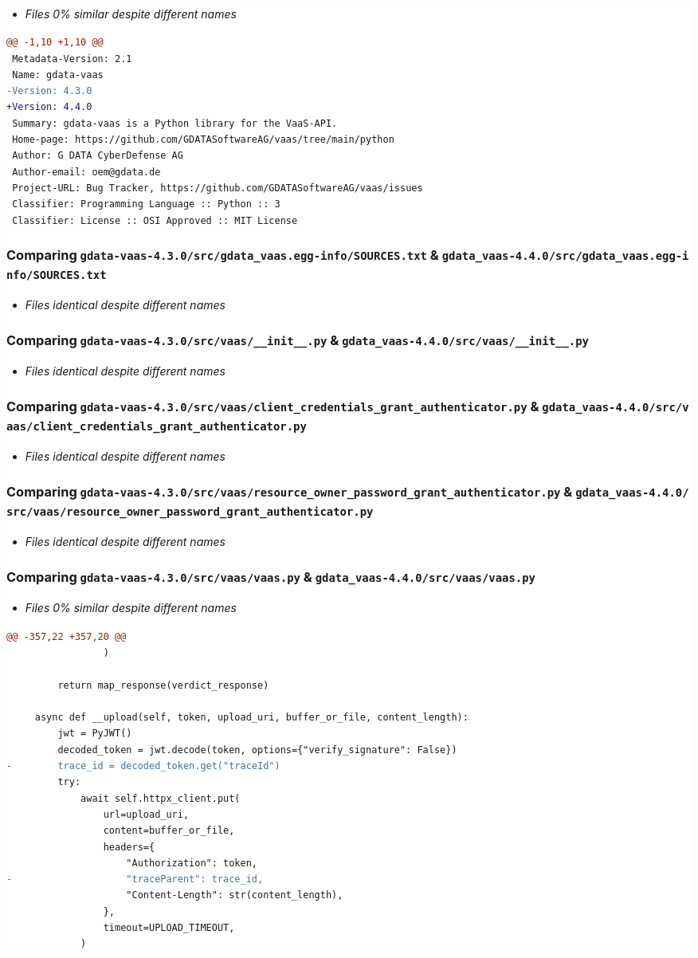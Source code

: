  * *Files 0% similar despite different names*

```diff
@@ -1,10 +1,10 @@
 Metadata-Version: 2.1
 Name: gdata-vaas
-Version: 4.3.0
+Version: 4.4.0
 Summary: gdata-vaas is a Python library for the VaaS-API.
 Home-page: https://github.com/GDATASoftwareAG/vaas/tree/main/python
 Author: G DATA CyberDefense AG
 Author-email: oem@gdata.de
 Project-URL: Bug Tracker, https://github.com/GDATASoftwareAG/vaas/issues
 Classifier: Programming Language :: Python :: 3
 Classifier: License :: OSI Approved :: MIT License
```

### Comparing `gdata-vaas-4.3.0/src/gdata_vaas.egg-info/SOURCES.txt` & `gdata_vaas-4.4.0/src/gdata_vaas.egg-info/SOURCES.txt`

 * *Files identical despite different names*

### Comparing `gdata-vaas-4.3.0/src/vaas/__init__.py` & `gdata_vaas-4.4.0/src/vaas/__init__.py`

 * *Files identical despite different names*

### Comparing `gdata-vaas-4.3.0/src/vaas/client_credentials_grant_authenticator.py` & `gdata_vaas-4.4.0/src/vaas/client_credentials_grant_authenticator.py`

 * *Files identical despite different names*

### Comparing `gdata-vaas-4.3.0/src/vaas/resource_owner_password_grant_authenticator.py` & `gdata_vaas-4.4.0/src/vaas/resource_owner_password_grant_authenticator.py`

 * *Files identical despite different names*

### Comparing `gdata-vaas-4.3.0/src/vaas/vaas.py` & `gdata_vaas-4.4.0/src/vaas/vaas.py`

 * *Files 0% similar despite different names*

```diff
@@ -357,22 +357,20 @@
                 )
 
         return map_response(verdict_response)
 
     async def __upload(self, token, upload_uri, buffer_or_file, content_length):
         jwt = PyJWT()
         decoded_token = jwt.decode(token, options={"verify_signature": False})
-        trace_id = decoded_token.get("traceId")
         try:
             await self.httpx_client.put(
                 url=upload_uri,
                 content=buffer_or_file,
                 headers={
                     "Authorization": token,
-                    "traceParent": trace_id,
                     "Content-Length": str(content_length),
                 },
                 timeout=UPLOAD_TIMEOUT,
             )
```